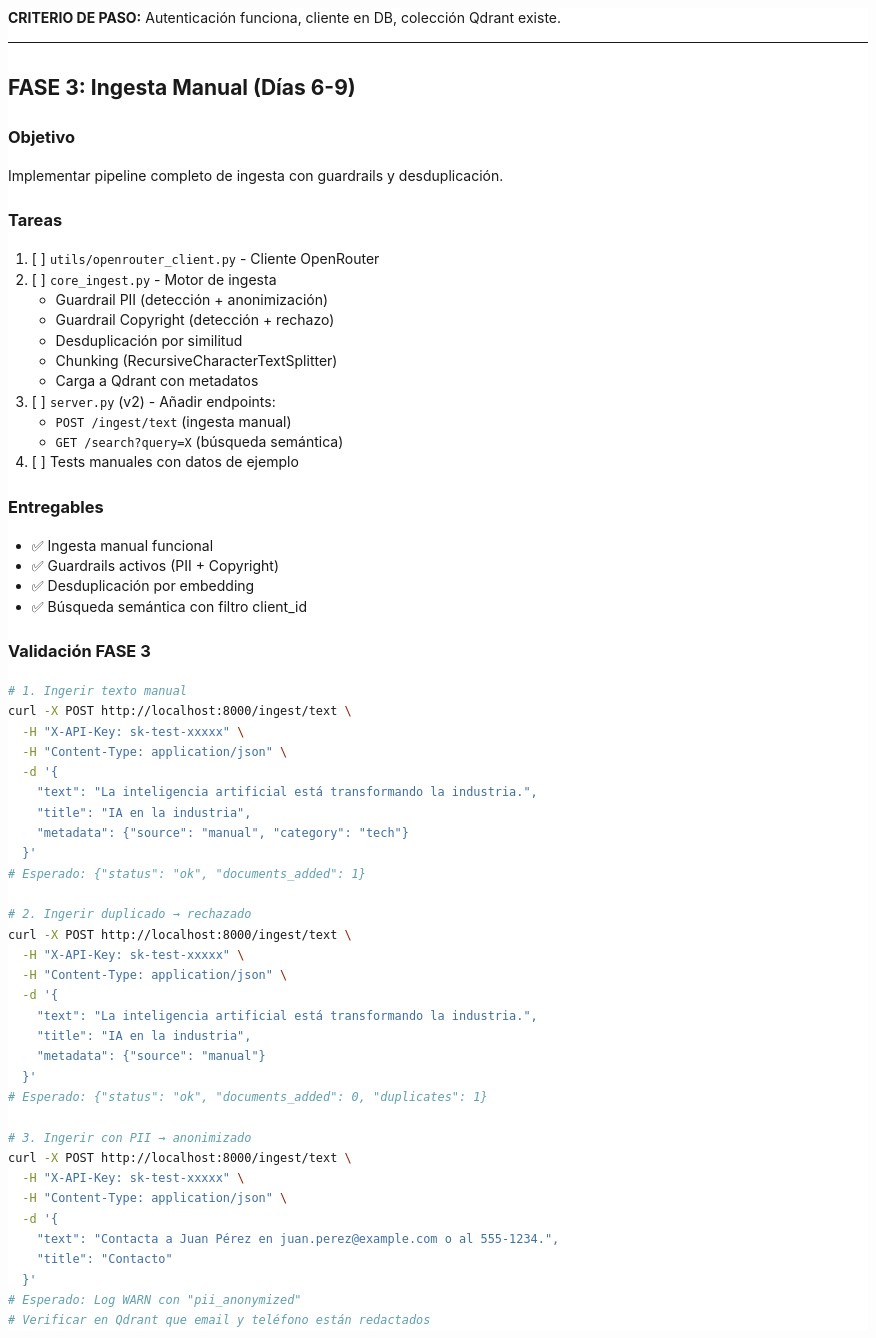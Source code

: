 **CRITERIO DE PASO:** Autenticación funciona, cliente en DB, colección Qdrant existe.

---

## FASE 3: Ingesta Manual (Días 6-9)

### Objetivo
Implementar pipeline completo de ingesta con guardrails y desduplicación.

### Tareas
1. [ ] `utils/openrouter_client.py` - Cliente OpenRouter
2. [ ] `core_ingest.py` - Motor de ingesta
   - Guardrail PII (detección + anonimización)
   - Guardrail Copyright (detección + rechazo)
   - Desduplicación por similitud
   - Chunking (RecursiveCharacterTextSplitter)
   - Carga a Qdrant con metadatos
3. [ ] `server.py` (v2) - Añadir endpoints:
   - `POST /ingest/text` (ingesta manual)
   - `GET /search?query=X` (búsqueda semántica)
4. [ ] Tests manuales con datos de ejemplo

### Entregables
- ✅ Ingesta manual funcional
- ✅ Guardrails activos (PII + Copyright)
- ✅ Desduplicación por embedding
- ✅ Búsqueda semántica con filtro client_id

### Validación FASE 3
```bash
# 1. Ingerir texto manual
curl -X POST http://localhost:8000/ingest/text \
  -H "X-API-Key: sk-test-xxxxx" \
  -H "Content-Type: application/json" \
  -d '{
    "text": "La inteligencia artificial está transformando la industria.",
    "title": "IA en la industria",
    "metadata": {"source": "manual", "category": "tech"}
  }'
# Esperado: {"status": "ok", "documents_added": 1}

# 2. Ingerir duplicado → rechazado
curl -X POST http://localhost:8000/ingest/text \
  -H "X-API-Key: sk-test-xxxxx" \
  -H "Content-Type: application/json" \
  -d '{
    "text": "La inteligencia artificial está transformando la industria.",
    "title": "IA en la industria",
    "metadata": {"source": "manual"}
  }'
# Esperado: {"status": "ok", "documents_added": 0, "duplicates": 1}

# 3. Ingerir con PII → anonimizado
curl -X POST http://localhost:8000/ingest/text \
  -H "X-API-Key: sk-test-xxxxx" \
  -H "Content-Type: application/json" \
  -d '{
    "text": "Contacta a Juan Pérez en juan.perez@example.com o al 555-1234.",
    "title": "Contacto"
  }'
# Esperado: Log WARN con "pii_anonymized"
# Verificar en Qdrant que email y teléfono están redactados
```